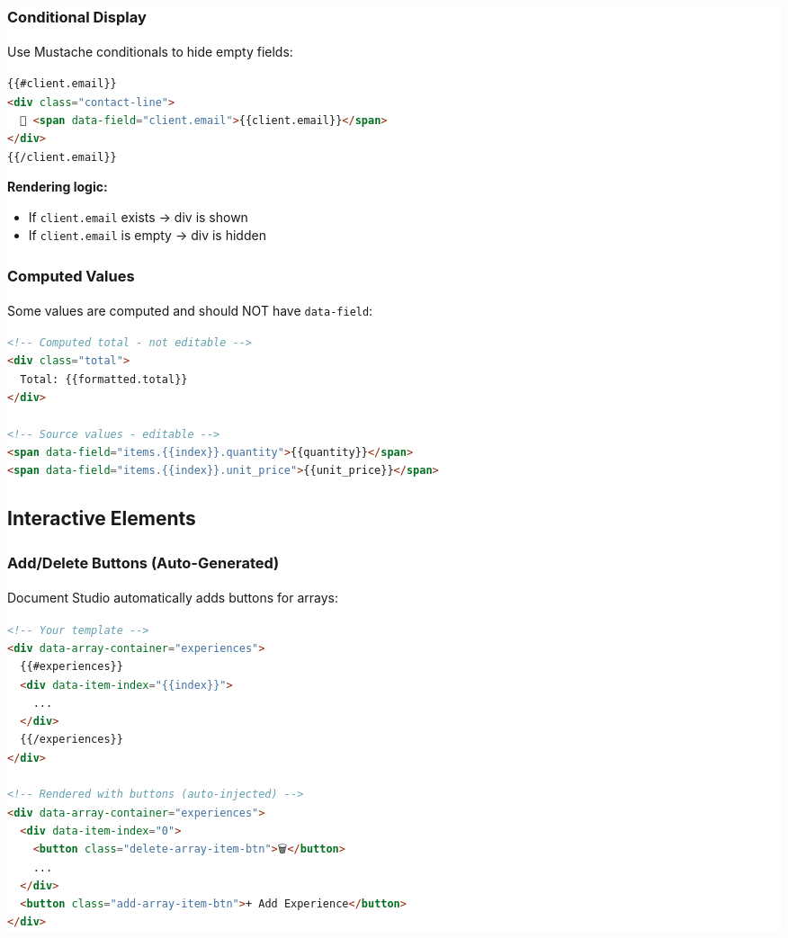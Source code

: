 ### Conditional Display

Use Mustache conditionals to hide empty fields:

```html
{{#client.email}}
<div class="contact-line">
  📧 <span data-field="client.email">{{client.email}}</span>
</div>
{{/client.email}}
```

**Rendering logic:**
- If `client.email` exists → div is shown
- If `client.email` is empty → div is hidden

### Computed Values

Some values are computed and should NOT have `data-field`:

```html
<!-- Computed total - not editable -->
<div class="total">
  Total: {{formatted.total}}
</div>

<!-- Source values - editable -->
<span data-field="items.{{index}}.quantity">{{quantity}}</span>
<span data-field="items.{{index}}.unit_price">{{unit_price}}</span>
```

## Interactive Elements

### Add/Delete Buttons (Auto-Generated)

Document Studio automatically adds buttons for arrays:

```html
<!-- Your template -->
<div data-array-container="experiences">
  {{#experiences}}
  <div data-item-index="{{index}}">
    ...
  </div>
  {{/experiences}}
</div>

<!-- Rendered with buttons (auto-injected) -->
<div data-array-container="experiences">
  <div data-item-index="0">
    <button class="delete-array-item-btn">🗑️</button>
    ...
  </div>
  <button class="add-array-item-btn">+ Add Experience</button>
</div>
```
